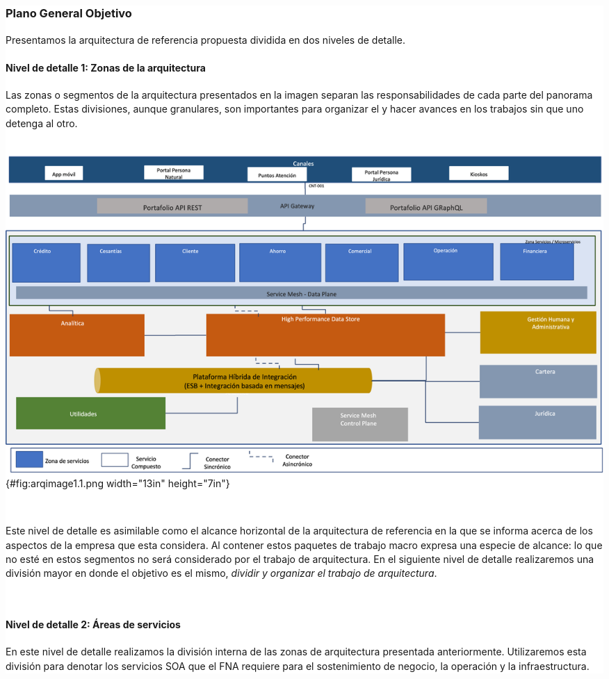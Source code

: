 ### Plano General Objetivo
Presentamos la arquitectura de referencia propuesta dividida en dos niveles de detalle.

#### Nivel de detalle 1: Zonas de la arquitectura
Las zonas o segmentos de la arquitectura presentados en la imagen separan las responsabilidades de cada parte del panorama completo. Estas divisiones, aunque granulares, son importantes para organizar el y hacer avances en los trabajos sin que uno detenga al otro.

![Fondo Nacional del Ahorro - Vista general de arquitectura de referencia. Nivel de detalle 1. Separación de segmentos de la arquitectura de referencia del FNA.](images/arqimage1.1.png){#fig:arqimage1.1.png width="13in" height="7in"}

<br>

Este nivel de detalle es asimilable como el alcance horizontal de la arquitectura de referencia en la que se informa acerca de los aspectos de la empresa que esta considera. Al contener estos paquetes de trabajo macro expresa una especie de alcance: lo que no esté en estos segmentos no será considerado por el trabajo de arquitectura. En el siguiente nivel de detalle realizaremos una división mayor en donde el objetivo es el mismo, _dividir y organizar el trabajo de arquitectura_.

<br>

#### Nivel de detalle 2: Áreas de servicios
En este nivel de detalle realizamos la división interna de las zonas de arquitectura presentada anteriormente. Utilizaremos esta división para denotar los servicios SOA que el FNA requiere para el sostenimiento de negocio, la operación y la infraestructura.
